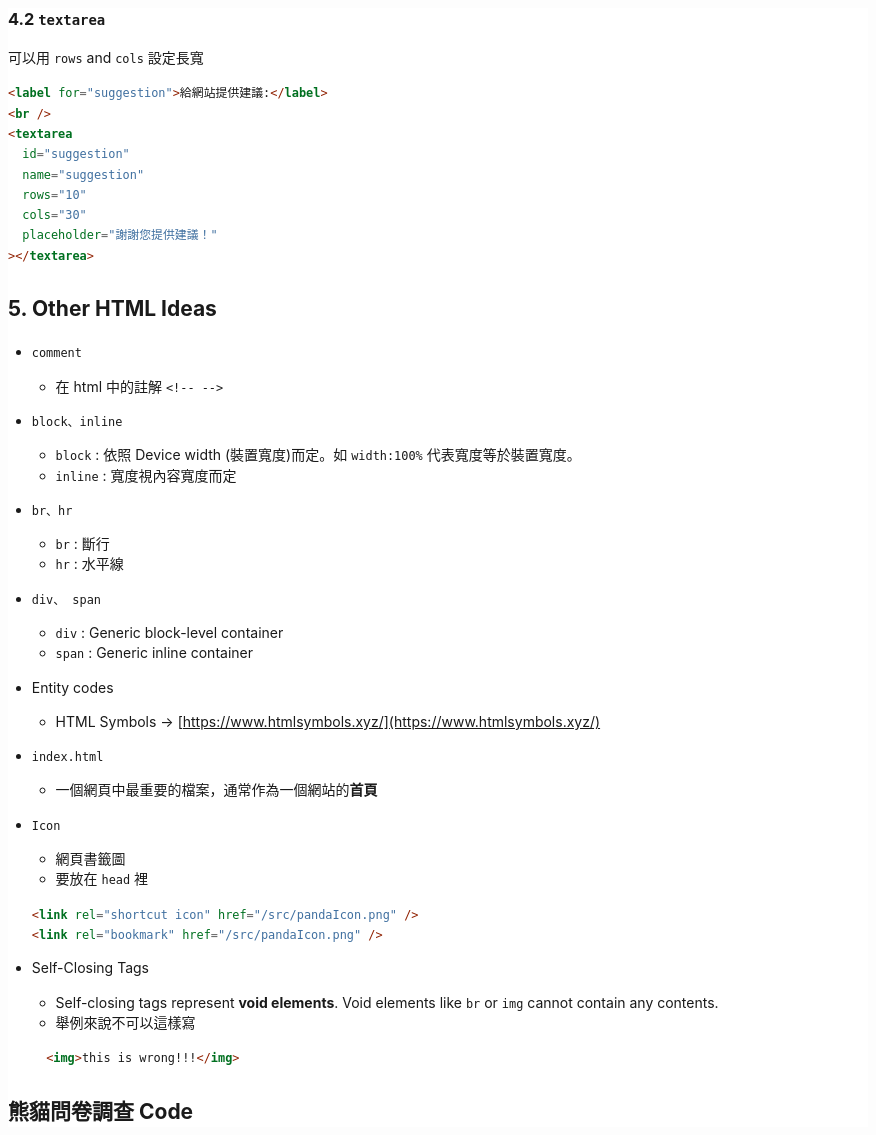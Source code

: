 ### 4.2 `textarea`

可以用 `rows` and `cols` 設定長寬

```html
<label for="suggestion">給網站提供建議:</label>
<br />
<textarea
  id="suggestion"
  name="suggestion"
  rows="10"
  cols="30"
  placeholder="謝謝您提供建議！"
></textarea>
```

## 5. Other HTML Ideas

- `comment`
  - 在 html 中的註解 `<!-- -->`
- `block、inline`
  - `block` : 依照 Device width (裝置寬度)而定。如 `width:100%` 代表寬度等於裝置寬度。
  - `inline` : 寬度視內容寬度而定
- `br、hr`
  - `br` : 斷行
  - `hr` : 水平線
- `div、 span`
  - `div` : Generic block-level container
  - `span` : Generic inline container
- Entity codes
  - HTML Symbols → [https://www.htmlsymbols.xyz/](https://www.htmlsymbols.xyz/)
- `index.html`
  - 一個網頁中最重要的檔案，通常作為一個網站的**首頁**
- `Icon`

  - 網頁書籤圖
  - 要放在 `head` 裡

  ```html
  <link rel="shortcut icon" href="/src/pandaIcon.png" />
  <link rel="bookmark" href="/src/pandaIcon.png" />
  ```

- Self-Closing Tags

  - Self-closing tags represent **void elements**.
    Void elements like `br` or `img` cannot contain any contents.
  - 舉例來說不可以這樣寫

  ```html
    <img>this is wrong!!!</img>
  ```

## 熊貓問卷調查 Code
